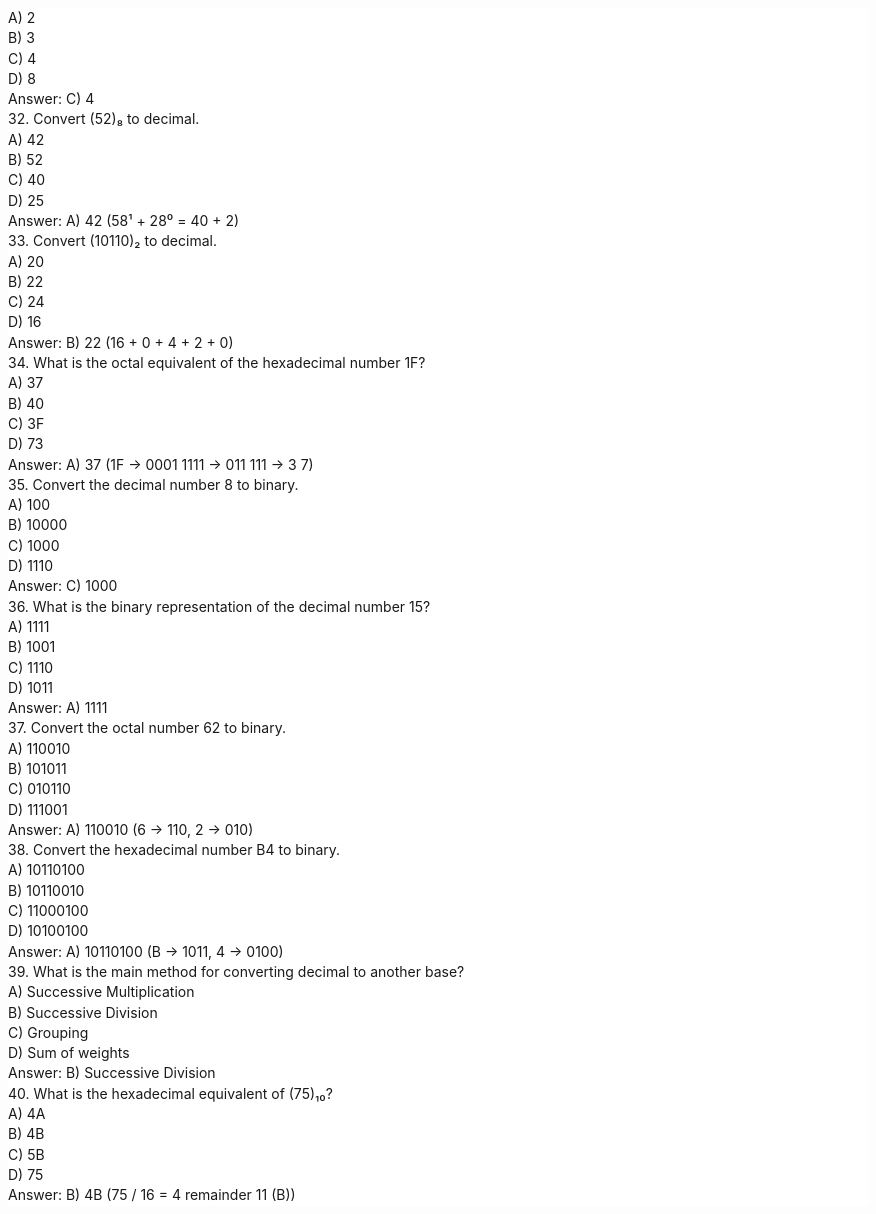 A) 2  
B) 3  
C) 4  
D) 8  
Answer: C) 4  
32\. Convert (52)₈ to decimal.  
A) 42  
B) 52  
C) 40  
D) 25  
Answer: A) 42 (58¹ \+ 28⁰ \= 40 \+ 2\)  
33\. Convert (10110)₂ to decimal.  
A) 20  
B) 22  
C) 24  
D) 16  
Answer: B) 22 (16 \+ 0 \+ 4 \+ 2 \+ 0\)  
34\. What is the octal equivalent of the hexadecimal number 1F?  
A) 37  
B) 40  
C) 3F  
D) 73  
Answer: A) 37 (1F \-\> 0001 1111 \-\> 011 111 \-\> 3 7\)  
35\. Convert the decimal number 8 to binary.  
A) 100  
B) 10000  
C) 1000  
D) 1110  
Answer: C) 1000  
36\. What is the binary representation of the decimal number 15?  
A) 1111  
B) 1001  
C) 1110  
D) 1011  
Answer: A) 1111  
37\. Convert the octal number 62 to binary.  
A) 110010  
B) 101011  
C) 010110  
D) 111001  
Answer: A) 110010 (6 \-\> 110, 2 \-\> 010\)  
38\. Convert the hexadecimal number B4 to binary.  
A) 10110100  
B) 10110010  
C) 11000100  
D) 10100100  
Answer: A) 10110100 (B \-\> 1011, 4 \-\> 0100\)  
39\. What is the main method for converting decimal to another base?  
A) Successive Multiplication  
B) Successive Division  
C) Grouping  
D) Sum of weights  
Answer: B) Successive Division  
40\. What is the hexadecimal equivalent of (75)₁₀?  
A) 4A  
B) 4B  
C) 5B  
D) 75  
Answer: B) 4B (75 / 16 \= 4 remainder 11 (B))